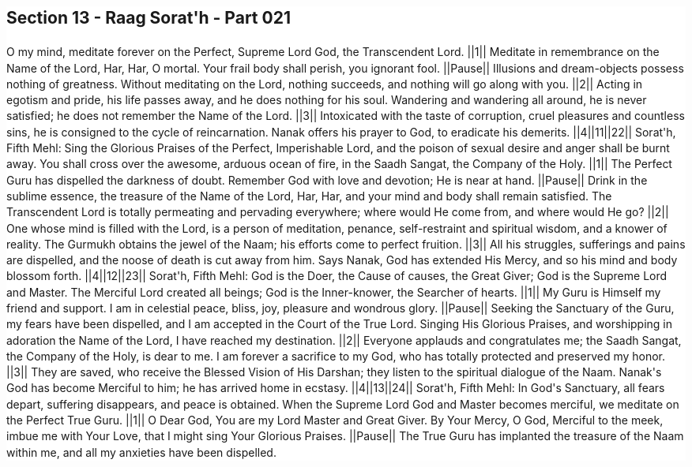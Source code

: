 ## Section 13 - Raag Sorat'h - Part 021

O my mind, meditate forever on the Perfect, Supreme Lord God, the Transcendent Lord. ||1||
Meditate in remembrance on the Name of the Lord, Har, Har, O mortal.
Your frail body shall perish, you ignorant fool. ||Pause||
Illusions and dream-objects possess nothing of greatness.
Without meditating on the Lord, nothing succeeds, and nothing will go along with you. ||2||
Acting in egotism and pride, his life passes away, and he does nothing for his soul.
Wandering and wandering all around, he is never satisfied; he does not remember the Name of the Lord. ||3||
Intoxicated with the taste of corruption, cruel pleasures and countless sins, he is consigned to the cycle of reincarnation.
Nanak offers his prayer to God, to eradicate his demerits. ||4||11||22||
Sorat'h, Fifth Mehl:
Sing the Glorious Praises of the Perfect, Imperishable Lord, and the poison of sexual desire and anger shall be burnt away.
You shall cross over the awesome, arduous ocean of fire, in the Saadh Sangat, the Company of the Holy. ||1||
The Perfect Guru has dispelled the darkness of doubt.
Remember God with love and devotion; He is near at hand. ||Pause||
Drink in the sublime essence, the treasure of the Name of the Lord, Har, Har, and your mind and body shall remain satisfied.
The Transcendent Lord is totally permeating and pervading everywhere; where would He come from, and where would He go? ||2||
One whose mind is filled with the Lord, is a person of meditation, penance, self-restraint and spiritual wisdom, and a knower of reality.
The Gurmukh obtains the jewel of the Naam; his efforts come to perfect fruition. ||3||
All his struggles, sufferings and pains are dispelled, and the noose of death is cut away from him.
Says Nanak, God has extended His Mercy, and so his mind and body blossom forth. ||4||12||23||
Sorat'h, Fifth Mehl:
God is the Doer, the Cause of causes, the Great Giver; God is the Supreme Lord and Master.
The Merciful Lord created all beings; God is the Inner-knower, the Searcher of hearts. ||1||
My Guru is Himself my friend and support.
I am in celestial peace, bliss, joy, pleasure and wondrous glory. ||Pause||
Seeking the Sanctuary of the Guru, my fears have been dispelled, and I am accepted in the Court of the True Lord.
Singing His Glorious Praises, and worshipping in adoration the Name of the Lord, I have reached my destination. ||2||
Everyone applauds and congratulates me; the Saadh Sangat, the Company of the Holy, is dear to me.
I am forever a sacrifice to my God, who has totally protected and preserved my honor. ||3||
They are saved, who receive the Blessed Vision of His Darshan; they listen to the spiritual dialogue of the Naam.
Nanak's God has become Merciful to him; he has arrived home in ecstasy. ||4||13||24||
Sorat'h, Fifth Mehl:
In God's Sanctuary, all fears depart, suffering disappears, and peace is obtained.
When the Supreme Lord God and Master becomes merciful, we meditate on the Perfect True Guru. ||1||
O Dear God, You are my Lord Master and Great Giver.
By Your Mercy, O God, Merciful to the meek, imbue me with Your Love, that I might sing Your Glorious Praises. ||Pause||
The True Guru has implanted the treasure of the Naam within me, and all my anxieties have been dispelled.
